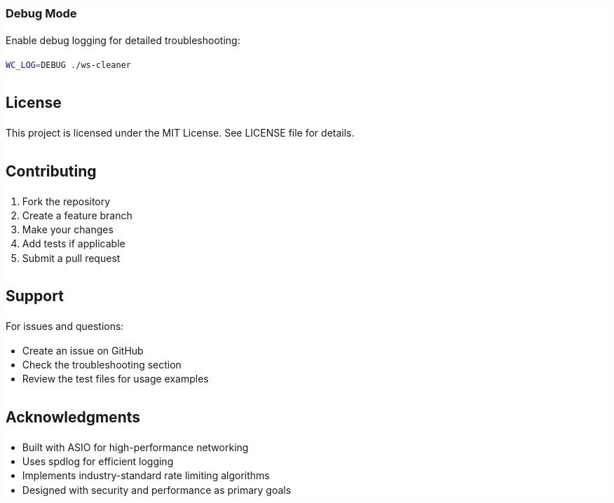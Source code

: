### Debug Mode

Enable debug logging for detailed troubleshooting:
```bash
WC_LOG=DEBUG ./ws-cleaner
```

## License

This project is licensed under the MIT License. See LICENSE file for details.

## Contributing

1. Fork the repository
2. Create a feature branch
3. Make your changes
4. Add tests if applicable
5. Submit a pull request

## Support

For issues and questions:
- Create an issue on GitHub
- Check the troubleshooting section
- Review the test files for usage examples

## Acknowledgments

- Built with ASIO for high-performance networking
- Uses spdlog for efficient logging
- Implements industry-standard rate limiting algorithms
- Designed with security and performance as primary goals
